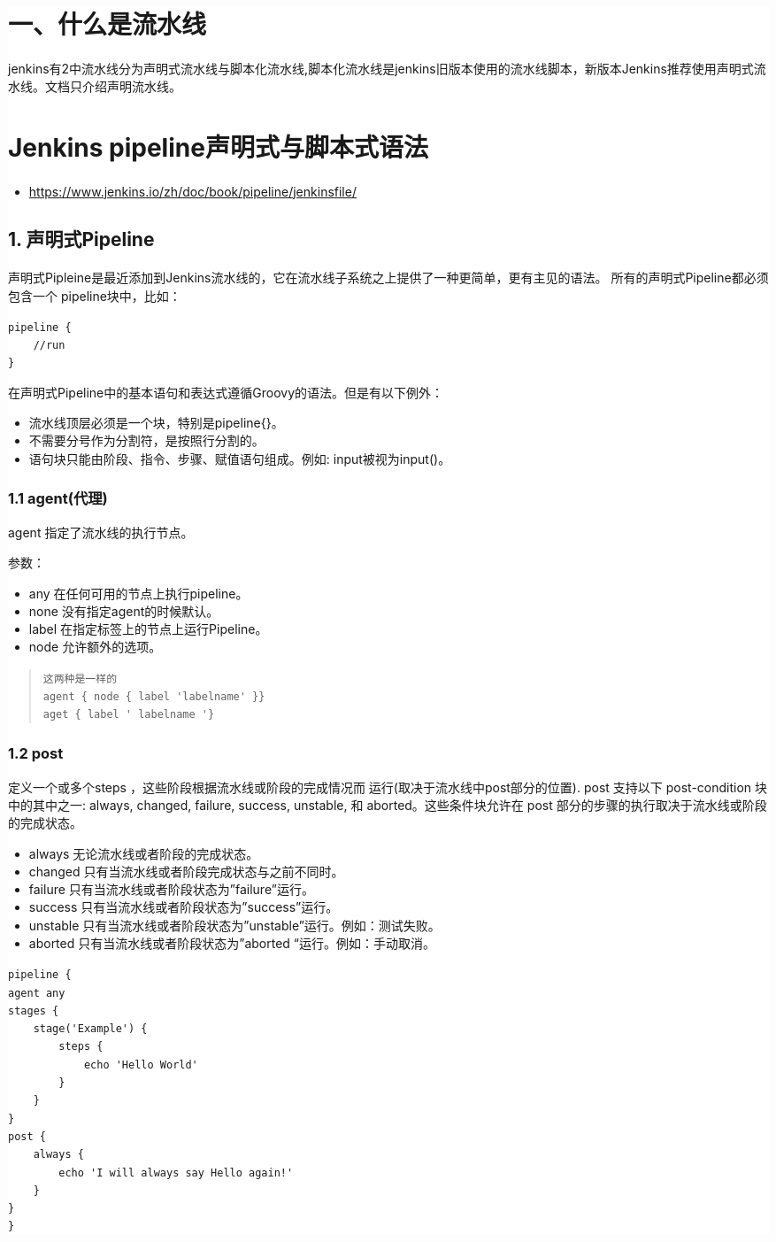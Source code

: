 # 一、什么是流水线

jenkins有2中流水线分为声明式流水线与脚本化流水线,脚本化流水线是jenkins旧版本使用的流水线脚本，新版本Jenkins推荐使用声明式流水线。文档只介绍声明流水线。

# Jenkins pipeline声明式与脚本式语法
- https://www.jenkins.io/zh/doc/book/pipeline/jenkinsfile/

## 1. 声明式Pipeline
声明式Pipleine是最近添加到Jenkins流水线的，它在流水线子系统之上提供了一种更简单，更有主见的语法。 所有的声明式Pipeline都必须包含一个 pipeline块中，比如：
```
pipeline {
    //run
}
```
在声明式Pipeline中的基本语句和表达式遵循Groovy的语法。但是有以下例外：
- 流水线顶层必须是一个块，特别是pipeline{}。
- 不需要分号作为分割符，是按照行分割的。
- 语句块只能由阶段、指令、步骤、赋值语句组成。例如: input被视为input()。

### 1.1 agent(代理)

agent 指定了流水线的执行节点。

参数：
- any 在任何可用的节点上执行pipeline。
- none 没有指定agent的时候默认。
- label 在指定标签上的节点上运行Pipeline。
- node 允许额外的选项。
> ```
> 这两种是一样的
> agent { node { label 'labelname' }}
> aget { label ' labelname '}
> ```

### 1.2 post

定义一个或多个steps ，这些阶段根据流水线或阶段的完成情况而 运行(取决于流水线中post部分的位置). post 支持以下 post-condition 块中的其中之一: always, changed, failure, success, unstable, 和 aborted。这些条件块允许在 post 部分的步骤的执行取决于流水线或阶段的完成状态。
- always 无论流水线或者阶段的完成状态。
- changed 只有当流水线或者阶段完成状态与之前不同时。
- failure 只有当流水线或者阶段状态为”failure”运行。
- success 只有当流水线或者阶段状态为”success”运行。
- unstable 只有当流水线或者阶段状态为”unstable”运行。例如：测试失败。
- aborted 只有当流水线或者阶段状态为”aborted “运行。例如：手动取消。

```
pipeline {
agent any
stages {
    stage('Example') {
        steps {
            echo 'Hello World'
        }
    }
}
post { 
    always { 
        echo 'I will always say Hello again!'
    }
}
}
```
